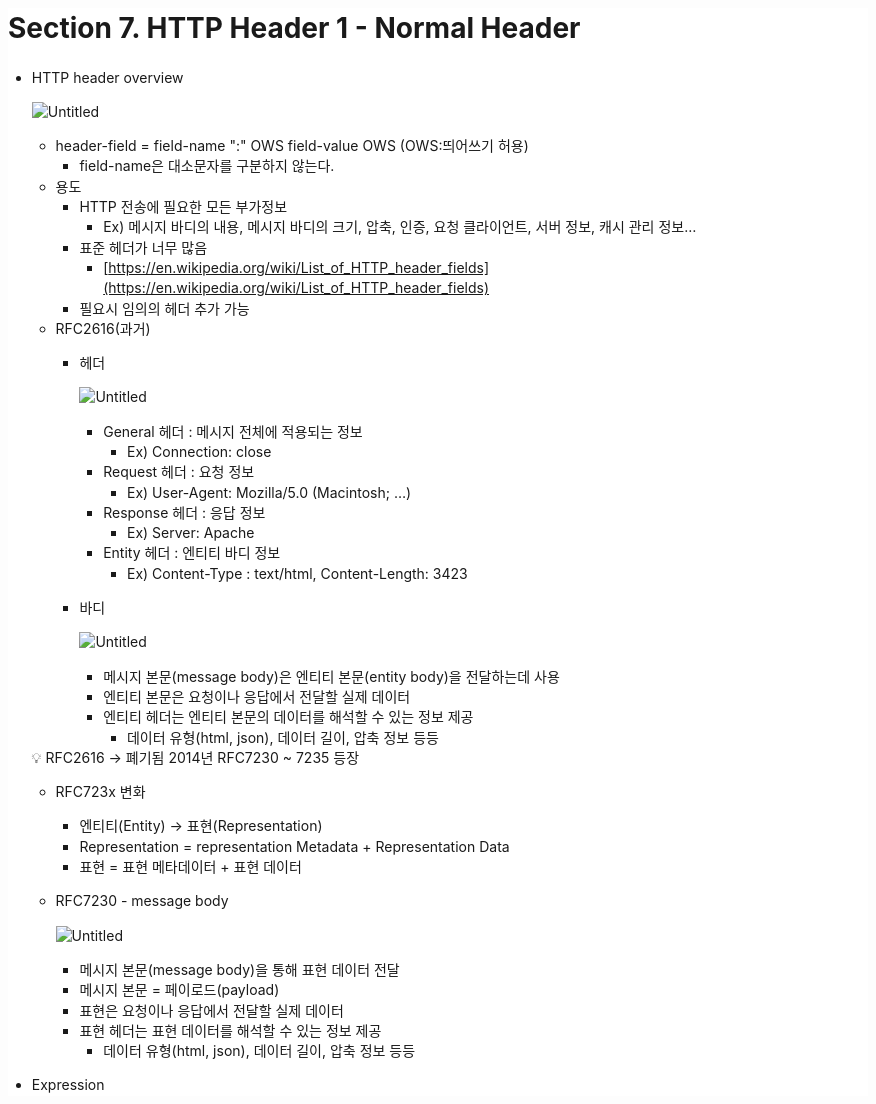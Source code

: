 # Section 7. HTTP Header 1 - Normal Header

- HTTP header overview
    
    ![Untitled](%E1%84%86%E1%85%A9%E1%84%83%E1%85%B3%E1%86%AB%20%E1%84%80%E1%85%A2%E1%84%87%E1%85%A1%E1%86%AF%E1%84%8C%E1%85%A1%E1%84%85%E1%85%B3%E1%86%AF%20%E1%84%8B%E1%85%B1%E1%84%92%E1%85%A1%E1%86%AB%20HTTP%20%E1%84%8B%E1%85%B0%E1%86%B8%20%E1%84%80%E1%85%B5%E1%84%87%E1%85%A9%E1%86%AB%20%E1%84%8C%E1%85%B5%E1%84%89%E1%85%B5%E1%86%A8%20d4f131f2a43247ac9c20d76e9201ee17/Untitled%2056.png)
    
    - header-field = field-name ":" OWS field-value OWS (OWS:띄어쓰기 허용)
        - field-name은 대소문자를 구분하지 않는다.
    - 용도
        - HTTP 전송에 필요한 모든 부가정보
            - Ex) 메시지 바디의 내용, 메시지 바디의 크기, 압축, 인증, 요청 클라이언트, 서버 정보, 캐시 관리 정보…
        - 표준 헤더가 너무 많음
            - [https://en.wikipedia.org/wiki/List_of_HTTP_header_fields](https://en.wikipedia.org/wiki/List_of_HTTP_header_fields)
        - 필요시 임의의 헤더 추가 가능
    - RFC2616(과거)
        - 헤더
            
            ![Untitled](%E1%84%86%E1%85%A9%E1%84%83%E1%85%B3%E1%86%AB%20%E1%84%80%E1%85%A2%E1%84%87%E1%85%A1%E1%86%AF%E1%84%8C%E1%85%A1%E1%84%85%E1%85%B3%E1%86%AF%20%E1%84%8B%E1%85%B1%E1%84%92%E1%85%A1%E1%86%AB%20HTTP%20%E1%84%8B%E1%85%B0%E1%86%B8%20%E1%84%80%E1%85%B5%E1%84%87%E1%85%A9%E1%86%AB%20%E1%84%8C%E1%85%B5%E1%84%89%E1%85%B5%E1%86%A8%20d4f131f2a43247ac9c20d76e9201ee17/Untitled%2057.png)
            
            - General 헤더 : 메시지 전체에 적용되는 정보
                - Ex) Connection: close
            - Request 헤더 : 요청 정보
                - Ex) User-Agent: Mozilla/5.0 (Macintosh; …)
            - Response 헤더 : 응답 정보
                - Ex) Server: Apache
            - Entity 헤더 : 엔티티 바디 정보
                - Ex) Content-Type : text/html, Content-Length: 3423
        - 바디
            
            ![Untitled](%E1%84%86%E1%85%A9%E1%84%83%E1%85%B3%E1%86%AB%20%E1%84%80%E1%85%A2%E1%84%87%E1%85%A1%E1%86%AF%E1%84%8C%E1%85%A1%E1%84%85%E1%85%B3%E1%86%AF%20%E1%84%8B%E1%85%B1%E1%84%92%E1%85%A1%E1%86%AB%20HTTP%20%E1%84%8B%E1%85%B0%E1%86%B8%20%E1%84%80%E1%85%B5%E1%84%87%E1%85%A9%E1%86%AB%20%E1%84%8C%E1%85%B5%E1%84%89%E1%85%B5%E1%86%A8%20d4f131f2a43247ac9c20d76e9201ee17/Untitled%2058.png)
            
            - 메시지 본문(message body)은 엔티티 본문(entity body)을 전달하는데 사용
            - 엔티티 본문은 요청이나 응답에서 전달할 실제 데이터
            - 엔티티 헤더는 엔티티 본문의 데이터를 해석할 수 있는 정보 제공
                - 데이터 유형(html, json), 데이터 길이, 압축 정보 등등
    
    <aside>
    💡 RFC2616 → 폐기됨
    2014년 RFC7230 ~ 7235 등장
    
    </aside>
    
    - RFC723x 변화
        - 엔티티(Entity) → 표현(Representation)
        - Representation = representation Metadata + Representation Data
        - 표현 = 표현 메타데이터 + 표현 데이터
    - RFC7230 - message body
        
        ![Untitled](%E1%84%86%E1%85%A9%E1%84%83%E1%85%B3%E1%86%AB%20%E1%84%80%E1%85%A2%E1%84%87%E1%85%A1%E1%86%AF%E1%84%8C%E1%85%A1%E1%84%85%E1%85%B3%E1%86%AF%20%E1%84%8B%E1%85%B1%E1%84%92%E1%85%A1%E1%86%AB%20HTTP%20%E1%84%8B%E1%85%B0%E1%86%B8%20%E1%84%80%E1%85%B5%E1%84%87%E1%85%A9%E1%86%AB%20%E1%84%8C%E1%85%B5%E1%84%89%E1%85%B5%E1%86%A8%20d4f131f2a43247ac9c20d76e9201ee17/Untitled%2059.png)
        
        - 메시지 본문(message body)을 통해 표현 데이터 전달
        - 메시지 본문 = 페이로드(payload)
        - 표현은 요청이나 응답에서 전달할 실제 데이터
        - 표현 헤더는 표현 데이터를 해석할 수 있는 정보 제공
            - 데이터 유형(html, json), 데이터 길이, 압축 정보 등등
- Expression
    